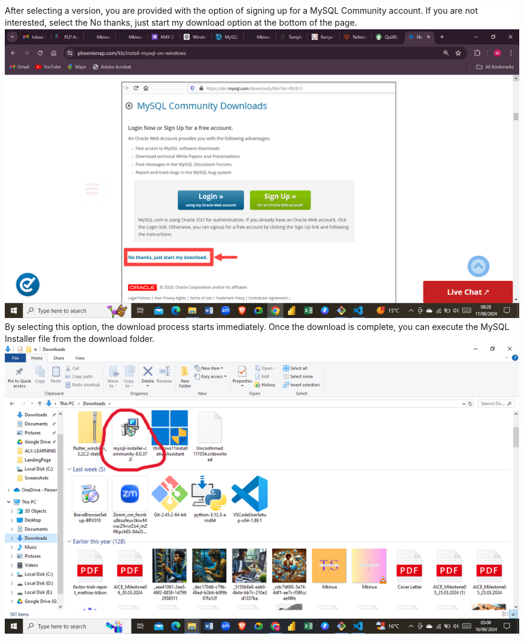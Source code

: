 After selecting a version, you are provided with the option of signing up for a MySQL Community account. If you are not interested, select the No thanks, just start my download option at the bottom of the page.
![screenshot](<Screenshot (2937).png>)
By selecting this option, the download process starts immediately. Once the download is complete, you can execute the MySQL Installer file from the download folder.
![screenshot](<Screenshot (2888)2.png>)
